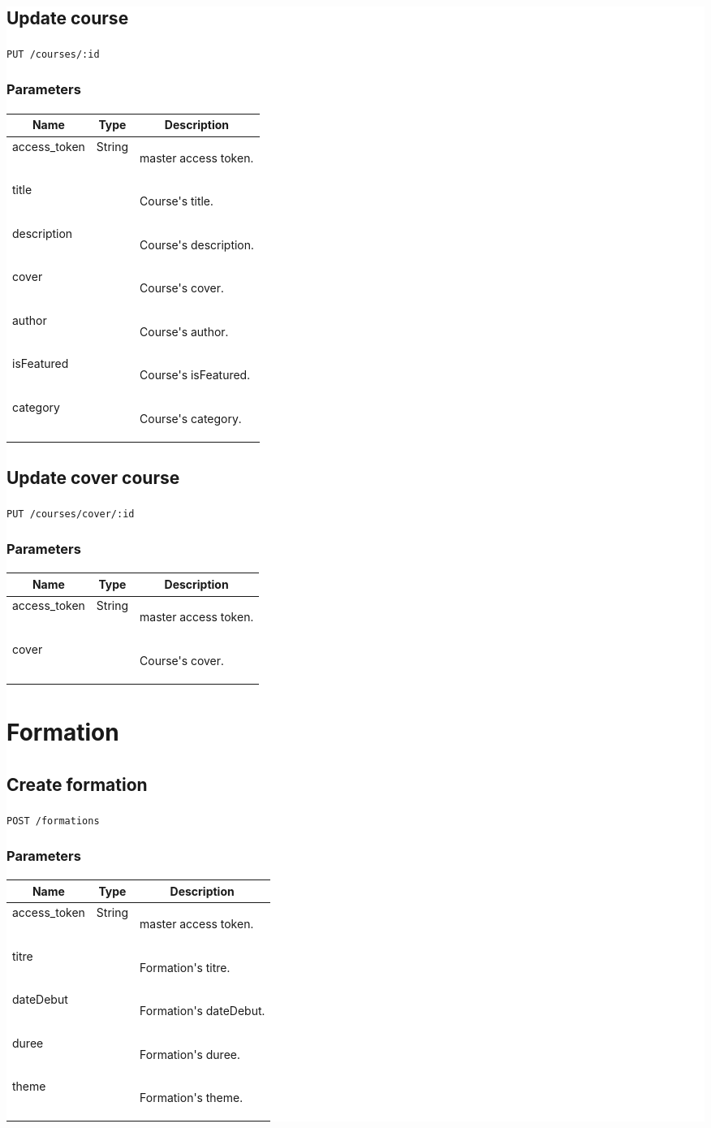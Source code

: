 ## Update course



	PUT /courses/:id


### Parameters

| Name    | Type      | Description                          |
|---------|-----------|--------------------------------------|
| access_token			| String			|  <p>master access token.</p>							|
| title			| 			|  <p>Course's title.</p>							|
| description			| 			|  <p>Course's description.</p>							|
| cover			| 			|  <p>Course's cover.</p>							|
| author			| 			|  <p>Course's author.</p>							|
| isFeatured			| 			|  <p>Course's isFeatured.</p>							|
| category			| 			|  <p>Course's category.</p>							|

## Update cover course



	PUT /courses/cover/:id


### Parameters

| Name    | Type      | Description                          |
|---------|-----------|--------------------------------------|
| access_token			| String			|  <p>master access token.</p>							|
| cover			| 			|  <p>Course's cover.</p>							|

# Formation

## Create formation



	POST /formations


### Parameters

| Name    | Type      | Description                          |
|---------|-----------|--------------------------------------|
| access_token			| String			|  <p>master access token.</p>							|
| titre			| 			|  <p>Formation's titre.</p>							|
| dateDebut			| 			|  <p>Formation's dateDebut.</p>							|
| duree			| 			|  <p>Formation's duree.</p>							|
| theme			| 			|  <p>Formation's theme.</p>							|

